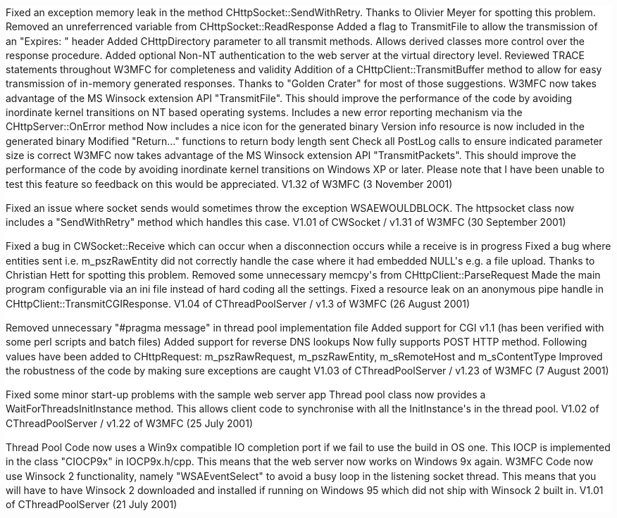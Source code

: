 Fixed an exception memory leak in the method CHttpSocket::SendWithRetry. Thanks to Olivier Meyer for spotting this problem.
Removed an unreferrenced variable from CHttpSocket::ReadResponse
Added a flag to TransmitFile to allow the transmission of an "Expires: " header
Added CHttpDirectory parameter to all transmit methods. Allows derived classes more control over the response procedure.
Added optional Non-NT authentication to the web server at the virtual directory level. 
Reviewed TRACE statements throughout W3MFC for completeness and validity
Addition of a CHttpClient::TransmitBuffer method to allow for easy transmission of in-memory generated responses. Thanks to "Golden Crater" for most of those suggestions.
W3MFC now takes advantage of the MS Winsock extension API "TransmitFile". This should improve the performance of the code by avoiding inordinate kernel transitions
on NT based operating systems.
Includes a new error reporting mechanism via the CHttpServer::OnError method
Now includes a nice icon for the generated binary
Version info resource is now included in the generated binary 
Modified "Return..." functions to return body length sent
Check all PostLog calls to ensure indicated parameter size is correct
W3MFC now takes advantage of the MS Winsock extension API "TransmitPackets". This should improve the performance of the code by avoiding inordinate kernel transitions on Windows XP or later. Please note that I have been unable to test this feature so feedback on this would be appreciated.
V1.32 of W3MFC (3 November 2001)

Fixed an issue where socket sends would sometimes throw the exception WSAEWOULDBLOCK. The httpsocket class now includes a "SendWithRetry" method which handles this case.
V1.01 of CWSocket / v1.31 of W3MFC (30 September 2001)

Fixed a bug in CWSocket::Receive which can occur when a disconnection occurs while a receive is in progress
Fixed a bug where entities sent i.e. m_pszRawEntity did not correctly handle the case where it had embedded NULL's e.g. a file upload. Thanks to Christian Hett for spotting this problem.
Removed some unnecessary memcpy's from CHttpClient::ParseRequest
Made the main program configurable via an ini file instead of hard coding all the settings.
Fixed a resource leak on an anonymous pipe handle in CHttpClient::TransmitCGIResponse.
V1.04 of CThreadPoolServer / v1.3 of W3MFC (26 August 2001)

Removed unnecessary "#pragma message" in thread pool implementation file
Added support for CGI v1.1 (has been verified with some perl scripts and batch files)
Added support for reverse DNS lookups
Now fully supports POST HTTP method.
Following values have been added to CHttpRequest:
m_pszRawRequest, m_pszRawEntity, m_sRemoteHost and m_sContentType
Improved the robustness of the code by making sure exceptions are caught
V1.03 of CThreadPoolServer / v1.23 of W3MFC (7 August 2001)

Fixed some minor start-up problems with the sample web server app
Thread pool class now provides a WaitForThreadsInitInstance method. This allows client code to synchronise with all the InitInstance's in the thread pool.
V1.02 of CThreadPoolServer / v1.22 of W3MFC (25 July 2001)

Thread Pool Code now uses a Win9x compatible IO completion port if we fail to use the build in OS one. This IOCP is implemented in the class "CIOCP9x" in IOCP9x.h/cpp. This means that the web server now works on Windows 9x again.
W3MFC Code now use Winsock 2 functionality, namely "WSAEventSelect" to avoid a busy loop in the listening socket thread. This means that you will have to have Winsock 2 downloaded and installed if running on Windows 95 which did not ship with Winsock 2 built in.
V1.01 of CThreadPoolServer (21 July 2001)
